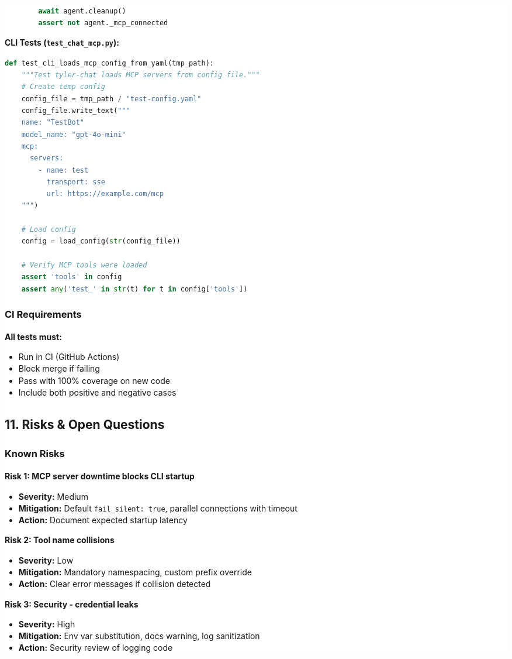 ```python
        await agent.cleanup()
        assert not agent._mcp_connected
```

**CLI Tests (`test_chat_mcp.py`):**

```python
def test_cli_loads_mcp_config_from_yaml(tmp_path):
    """Test tyler-chat loads MCP servers from config file."""
    # Create temp config
    config_file = tmp_path / "test-config.yaml"
    config_file.write_text("""
    name: "TestBot"
    model_name: "gpt-4o-mini"
    mcp:
      servers:
        - name: test
          transport: sse
          url: https://example.com/mcp
    """)
    
    # Load config
    config = load_config(str(config_file))
    
    # Verify MCP tools were loaded
    assert 'tools' in config
    assert any('test_' in str(t) for t in config['tools'])
```

### CI Requirements

**All tests must:**
- Run in CI (GitHub Actions)
- Block merge if failing
- Pass with 100% coverage on new code
- Include both positive and negative cases

## 11. Risks & Open Questions

### Known Risks

**Risk 1: MCP server downtime blocks CLI startup**
- **Severity:** Medium
- **Mitigation:** Default `fail_silent: true`, parallel connections with timeout
- **Action:** Document expected startup latency

**Risk 2: Tool name collisions**
- **Severity:** Low
- **Mitigation:** Mandatory namespacing, custom prefix override
- **Action:** Clear error messages if collision detected

**Risk 3: Security - credential leaks**
- **Severity:** High
- **Mitigation:** Env var substitution, docs warning, log sanitization
- **Action:** Security review of logging code
